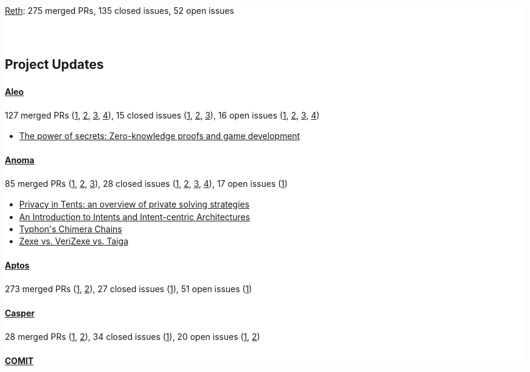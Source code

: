 [Reth](https://github.com/paradigmxyz/reth):
275 merged PRs,
135 closed issues,
52 open issues

&nbsp;

## Project Updates



#### [Aleo](https://github.com/AleoHQ)

127 merged PRs ([1][aleo-merged-prs-1], [2][aleo-merged-prs-2], [3][aleo-merged-prs-3], [4][aleo-merged-prs-4]),
15 closed issues ([1][aleo-closed_issues-1], [2][aleo-closed_issues-2], [3][aleo-closed_issues-3]),
16 open issues ([1][aleo-open_issues-1], [2][aleo-open_issues-2], [3][aleo-open_issues-3], [4][aleo-open_issues-4])

[aleo-merged-prs-1]: https://github.com/AleoHQ/leo/pulls?q=is%3Apr+is%3Aclosed+merged%3A2023-09-01..2023-09-30%20-author:app/dependabot
[aleo-merged-prs-2]: https://github.com/AleoHQ/snarkOS/pulls?q=is%3Apr+is%3Aclosed+merged%3A2023-09-01..2023-09-30%20-author:app/dependabot
[aleo-merged-prs-3]: https://github.com/AleoHQ/snarkVM/pulls?q=is%3Apr+is%3Aclosed+merged%3A2023-09-01..2023-09-30%20-author:app/dependabot
[aleo-merged-prs-4]: https://github.com/AleoHQ/sdk/pulls?q=is%3Apr+is%3Aclosed+merged%3A2023-09-01..2023-09-30%20-author:app/dependabot
[aleo-closed_issues-1]: https://github.com/AleoHQ/leo/issues?q=is%3Aissue+is%3Aclosed+closed%3A2023-09-01..2023-09-30%20-author:app/dependabot
[aleo-closed_issues-2]: https://github.com/AleoHQ/snarkOS/issues?q=is%3Aissue+is%3Aclosed+closed%3A2023-09-01..2023-09-30%20-author:app/dependabot
[aleo-closed_issues-3]: https://github.com/AleoHQ/sdk/issues?q=is%3Aissue+is%3Aclosed+closed%3A2023-09-01..2023-09-30%20-author:app/dependabot
[aleo-open_issues-1]: https://github.com/AleoHQ/leo/issues?q=is%3Aissue+is%3Aopen+created%3A2023-09-01..2023-09-30%20-author:app/dependabot
[aleo-open_issues-2]: https://github.com/AleoHQ/snarkOS/issues?q=is%3Aissue+is%3Aopen+created%3A2023-09-01..2023-09-30%20-author:app/dependabot
[aleo-open_issues-3]: https://github.com/AleoHQ/snarkVM/issues?q=is%3Aissue+is%3Aopen+created%3A2023-09-01..2023-09-30%20-author:app/dependabot
[aleo-open_issues-4]: https://github.com/AleoHQ/sdk/issues?q=is%3Aissue+is%3Aopen+created%3A2023-09-01..2023-09-30%20-author:app/dependabot

- [The power of secrets: Zero-knowledge proofs and game development](https://aleo.org/post//gaming/zkgaming-building-privacy-powered-games-using-snarks/)

#### [Anoma](https://github.com/anoma)

85 merged PRs ([1][anoma-merged-prs-1], [2][anoma-merged-prs-2], [3][anoma-merged-prs-3]),
28 closed issues ([1][anoma-closed_issues-1], [2][anoma-closed_issues-2], [3][anoma-closed_issues-3], [4][anoma-closed_issues-4]),
17 open issues ([1][anoma-open_issues-1])

[anoma-merged-prs-1]: https://github.com/anoma/namada/pulls?q=is%3Apr+is%3Aclosed+merged%3A2023-09-01..2023-09-30%20-author:app/dependabot
[anoma-merged-prs-2]: https://github.com/anoma/taiga/pulls?q=is%3Apr+is%3Aclosed+merged%3A2023-09-01..2023-09-30%20-author:app/dependabot
[anoma-merged-prs-3]: https://github.com/anoma/masp/pulls?q=is%3Apr+is%3Aclosed+merged%3A2023-09-01..2023-09-30%20-author:app/dependabot
[anoma-closed_issues-1]: https://github.com/anoma/namada/issues?q=is%3Aissue+is%3Aclosed+closed%3A2023-09-01..2023-09-30%20-author:app/dependabot
[anoma-closed_issues-2]: https://github.com/anoma/taiga/issues?q=is%3Aissue+is%3Aclosed+closed%3A2023-09-01..2023-09-30%20-author:app/dependabot
[anoma-closed_issues-3]: https://github.com/anoma/zkp-compiler-shootout/issues?q=is%3Aissue+is%3Aclosed+closed%3A2023-09-01..2023-09-30%20-author:app/dependabot
[anoma-closed_issues-4]: https://github.com/anoma/masp/issues?q=is%3Aissue+is%3Aclosed+closed%3A2023-09-01..2023-09-30%20-author:app/dependabot
[anoma-open_issues-1]: https://github.com/anoma/namada/issues?q=is%3Aissue+is%3Aopen+created%3A2023-09-01..2023-09-30%20-author:app/dependabot

- [Privacy in Tents: an overview of private solving strategies](https://anoma.net/blog/privacy-in-tents)
- [An Introduction to Intents and Intent-centric Architectures](https://anoma.net/blog/an-introduction-to-intents-and-intent-centric-architectures)
- [Typhon's Chimera Chains](https://anoma.net/blog/chimera-chains)
- [Zexe vs. VeriZexe vs. Taiga](https://anoma.net/blog/zexe-vs-verizexe-vs-taiga)

#### [Aptos](https://github.com/aptos-labs)

273 merged PRs ([1][aptos-merged-prs-1], [2][aptos-merged-prs-2]),
27 closed issues ([1][aptos-closed_issues-1]),
51 open issues ([1][aptos-open_issues-1])

[aptos-merged-prs-1]: https://github.com/aptos-labs/aptos-core/pulls?q=is%3Apr+is%3Aclosed+merged%3A2023-09-01..2023-09-30%20-author:app/dependabot
[aptos-merged-prs-2]: https://github.com/aptos-labs/aptos-indexer-processors/pulls?q=is%3Apr+is%3Aclosed+merged%3A2023-09-01..2023-09-30%20-author:app/dependabot
[aptos-closed_issues-1]: https://github.com/aptos-labs/aptos-core/issues?q=is%3Aissue+is%3Aclosed+closed%3A2023-09-01..2023-09-30%20-author:app/dependabot
[aptos-open_issues-1]: https://github.com/aptos-labs/aptos-core/issues?q=is%3Aissue+is%3Aopen+created%3A2023-09-01..2023-09-30%20-author:app/dependabot

#### [Casper](https://github.com/casper-network)

28 merged PRs ([1][casper-merged-prs-1], [2][casper-merged-prs-2]),
34 closed issues ([1][casper-closed_issues-1]),
20 open issues ([1][casper-open_issues-1], [2][casper-open_issues-2])

[casper-merged-prs-1]: https://github.com/casper-network/casper-node/pulls?q=is%3Apr+is%3Aclosed+merged%3A2023-09-01..2023-09-30%20-author:app/dependabot
[casper-merged-prs-2]: https://github.com/casper-network/casper-node-launcher/pulls?q=is%3Apr+is%3Aclosed+merged%3A2023-09-01..2023-09-30%20-author:app/dependabot
[casper-closed_issues-1]: https://github.com/casper-network/casper-node/issues?q=is%3Aissue+is%3Aclosed+closed%3A2023-09-01..2023-09-30%20-author:app/dependabot
[casper-open_issues-1]: https://github.com/casper-network/casper-node/issues?q=is%3Aissue+is%3Aopen+created%3A2023-09-01..2023-09-30%20-author:app/dependabot
[casper-open_issues-2]: https://github.com/casper-network/casper-node-launcher/issues?q=is%3Aissue+is%3Aopen+created%3A2023-09-01..2023-09-30%20-author:app/dependabot

#### [COMIT](https://github.com/comit-network)


[Farhad Shabani]: https://github.com/Farhad-Shabani
[Brian Anderson]: https://github.com/brson
[Aimee Zhu]: https://github.com/Aimeedeer
[comit-merged-prs-1]: https://github.com/comit-network/xmr-btc-swap/pulls?q=is%3Apr+is%3Aclosed+merged%3A2023-09-01..2023-09-30%20-author:app/dependabot
[comit-closed_issues-1]: https://github.com/comit-network/xmr-btc-swap/issues?q=is%3Aissue+is%3Aclosed+closed%3A2023-09-01..2023-09-30%20-author:app/dependabot
[concordium-merged-prs-1]: https://github.com/Concordium/concordium-rust-smart-contracts/pulls?q=is%3Apr+is%3Aclosed+merged%3A2023-09-01..2023-09-30%20-author:app/dependabot
[concordium-merged-prs-2]: https://github.com/Concordium/concordium-base/pulls?q=is%3Apr+is%3Aclosed+merged%3A2023-09-01..2023-09-30%20-author:app/dependabot
[concordium-merged-prs-3]: https://github.com/Concordium/concordium-misc-tools/pulls?q=is%3Apr+is%3Aclosed+merged%3A2023-09-01..2023-09-30%20-author:app/dependabot
[concordium-merged-prs-4]: https://github.com/Concordium/concordium-rust-sdk/pulls?q=is%3Apr+is%3Aclosed+merged%3A2023-09-01..2023-09-30%20-author:app/dependabot
[concordium-merged-prs-5]: https://github.com/Concordium/concordium-smart-contract-tools/pulls?q=is%3Apr+is%3Aclosed+merged%3A2023-09-01..2023-09-30%20-author:app/dependabot
[concordium-merged-prs-6]: https://github.com/Concordium/concordium-rosetta/pulls?q=is%3Apr+is%3Aclosed+merged%3A2023-09-01..2023-09-30%20-author:app/dependabot
[concordium-closed_issues-1]: https://github.com/Concordium/concordium-rust-smart-contracts/issues?q=is%3Aissue+is%3Aclosed+closed%3A2023-09-01..2023-09-30%20-author:app/dependabot
[concordium-closed_issues-2]: https://github.com/Concordium/concordium-base/issues?q=is%3Aissue+is%3Aclosed+closed%3A2023-09-01..2023-09-30%20-author:app/dependabot
[concordium-closed_issues-3]: https://github.com/Concordium/concordium-rust-sdk/issues?q=is%3Aissue+is%3Aclosed+closed%3A2023-09-01..2023-09-30%20-author:app/dependabot
[concordium-closed_issues-4]: https://github.com/Concordium/concordium-smart-contract-tools/issues?q=is%3Aissue+is%3Aclosed+closed%3A2023-09-01..2023-09-30%20-author:app/dependabot
[concordium-open_issues-1]: https://github.com/Concordium/concordium-rust-smart-contracts/issues?q=is%3Aissue+is%3Aopen+created%3A2023-09-01..2023-09-30%20-author:app/dependabot
[concordium-open_issues-2]: https://github.com/Concordium/concordium-base/issues?q=is%3Aissue+is%3Aopen+created%3A2023-09-01..2023-09-30%20-author:app/dependabot
[concordium-open_issues-3]: https://github.com/Concordium/concordium-misc-tools/issues?q=is%3Aissue+is%3Aopen+created%3A2023-09-01..2023-09-30%20-author:app/dependabot
[concordium-open_issues-4]: https://github.com/Concordium/concordium-smart-contract-tools/issues?q=is%3Aissue+is%3Aopen+created%3A2023-09-01..2023-09-30%20-author:app/dependabot
[darkfi-merged-prs-1]: https://github.com/darkrenaissance/darkfi/pulls?q=is%3Apr+is%3Aclosed+merged%3A2023-09-01..2023-09-30%20-author:app/dependabot
[darkfi-closed_issues-1]: https://github.com/darkrenaissance/darkfi/issues?q=is%3Aissue+is%3Aclosed+closed%3A2023-09-01..2023-09-30%20-author:app/dependabot
[darkfi-open_issues-1]: https://github.com/darkrenaissance/darkfi/issues?q=is%3Aissue+is%3Aopen+created%3A2023-09-01..2023-09-30%20-author:app/dependabot
[dfinity-merged-prs-1]: https://github.com/dfinity/nns-dapp/pulls?q=is%3Apr+is%3Aclosed+merged%3A2023-09-01..2023-09-30%20-author:app/dependabot
[dfinity-merged-prs-2]: https://github.com/dfinity/canister-profiling/pulls?q=is%3Apr+is%3Aclosed+merged%3A2023-09-01..2023-09-30%20-author:app/dependabot
[dfinity-merged-prs-3]: https://github.com/dfinity/sdk/pulls?q=is%3Apr+is%3Aclosed+merged%3A2023-09-01..2023-09-30%20-author:app/dependabot
[dfinity-merged-prs-4]: https://github.com/dfinity/agent-rs/pulls?q=is%3Apr+is%3Aclosed+merged%3A2023-09-01..2023-09-30%20-author:app/dependabot
[dfinity-merged-prs-5]: https://github.com/dfinity/ICRC-1/pulls?q=is%3Apr+is%3Aclosed+merged%3A2023-09-01..2023-09-30%20-author:app/dependabot
[dfinity-merged-prs-6]: https://github.com/dfinity/internet-identity/pulls?q=is%3Apr+is%3Aclosed+merged%3A2023-09-01..2023-09-30%20-author:app/dependabot
[dfinity-merged-prs-7]: https://github.com/dfinity/stable-structures/pulls?q=is%3Apr+is%3Aclosed+merged%3A2023-09-01..2023-09-30%20-author:app/dependabot
[dfinity-merged-prs-8]: https://github.com/dfinity/ic-websocket-poc/pulls?q=is%3Apr+is%3Aclosed+merged%3A2023-09-01..2023-09-30%20-author:app/dependabot
[dfinity-merged-prs-9]: https://github.com/dfinity/bitcoin-canister/pulls?q=is%3Apr+is%3Aclosed+merged%3A2023-09-01..2023-09-30%20-author:app/dependabot
[dfinity-merged-prs-10]: https://github.com/dfinity/cdk-rs/pulls?q=is%3Apr+is%3Aclosed+merged%3A2023-09-01..2023-09-30%20-author:app/dependabot
[dfinity-merged-prs-11]: https://github.com/dfinity/response-verification/pulls?q=is%3Apr+is%3Aclosed+merged%3A2023-09-01..2023-09-30%20-author:app/dependabot
[dfinity-merged-prs-12]: https://github.com/dfinity/idl2json/pulls?q=is%3Apr+is%3Aclosed+merged%3A2023-09-01..2023-09-30%20-author:app/dependabot
[dfinity-merged-prs-13]: https://github.com/dfinity/ic-repl/pulls?q=is%3Apr+is%3Aclosed+merged%3A2023-09-01..2023-09-30%20-author:app/dependabot
[dfinity-merged-prs-14]: https://github.com/dfinity/ic-wasm/pulls?q=is%3Apr+is%3Aclosed+merged%3A2023-09-01..2023-09-30%20-author:app/dependabot
[dfinity-merged-prs-15]: https://github.com/dfinity/candid/pulls?q=is%3Apr+is%3Aclosed+merged%3A2023-09-01..2023-09-30%20-author:app/dependabot
[dfinity-merged-prs-16]: https://github.com/dfinity/erc20-icp/pulls?q=is%3Apr+is%3Aclosed+merged%3A2023-09-01..2023-09-30%20-author:app/dependabot
[dfinity-merged-prs-17]: https://github.com/dfinity/cns/pulls?q=is%3Apr+is%3Aclosed+merged%3A2023-09-01..2023-09-30%20-author:app/dependabot
[dfinity-merged-prs-18]: https://github.com/dfinity/motoko.rs/pulls?q=is%3Apr+is%3Aclosed+merged%3A2023-09-01..2023-09-30%20-author:app/dependabot
[dfinity-closed_issues-1]: https://github.com/dfinity/canister-profiling/issues?q=is%3Aissue+is%3Aclosed+closed%3A2023-09-01..2023-09-30%20-author:app/dependabot
[dfinity-closed_issues-2]: https://github.com/dfinity/stable-structures/issues?q=is%3Aissue+is%3Aclosed+closed%3A2023-09-01..2023-09-30%20-author:app/dependabot
[dfinity-closed_issues-3]: https://github.com/dfinity/cdk-rs/issues?q=is%3Aissue+is%3Aclosed+closed%3A2023-09-01..2023-09-30%20-author:app/dependabot
[dfinity-closed_issues-4]: https://github.com/dfinity/ic-repl/issues?q=is%3Aissue+is%3Aclosed+closed%3A2023-09-01..2023-09-30%20-author:app/dependabot
[dfinity-closed_issues-5]: https://github.com/dfinity/candid/issues?q=is%3Aissue+is%3Aclosed+closed%3A2023-09-01..2023-09-30%20-author:app/dependabot
[dfinity-closed_issues-6]: https://github.com/dfinity/exchange-rate-canister/issues?q=is%3Aissue+is%3Aclosed+closed%3A2023-09-01..2023-09-30%20-author:app/dependabot
[dfinity-open_issues-1]: https://github.com/dfinity/sdk/issues?q=is%3Aissue+is%3Aopen+created%3A2023-09-01..2023-09-30%20-author:app/dependabot
[dfinity-open_issues-2]: https://github.com/dfinity/cdk-rs/issues?q=is%3Aissue+is%3Aopen+created%3A2023-09-01..2023-09-30%20-author:app/dependabot
[dfinity-open_issues-3]: https://github.com/dfinity/candid/issues?q=is%3Aissue+is%3Aopen+created%3A2023-09-01..2023-09-30%20-author:app/dependabot
[dusk_network-merged-prs-1]: https://github.com/dusk-network/rusk/pulls?q=is%3Apr+is%3Aclosed+merged%3A2023-09-01..2023-09-30%20-author:app/dependabot
[dusk_network-merged-prs-2]: https://github.com/dusk-network/wallet-cli/pulls?q=is%3Apr+is%3Aclosed+merged%3A2023-09-01..2023-09-30%20-author:app/dependabot
[dusk_network-merged-prs-3]: https://github.com/dusk-network/piecrust/pulls?q=is%3Apr+is%3Aclosed+merged%3A2023-09-01..2023-09-30%20-author:app/dependabot
[dusk_network-merged-prs-4]: https://github.com/dusk-network/wallet-core/pulls?q=is%3Apr+is%3Aclosed+merged%3A2023-09-01..2023-09-30%20-author:app/dependabot
[dusk_network-closed_issues-1]: https://github.com/dusk-network/rusk/issues?q=is%3Aissue+is%3Aclosed+closed%3A2023-09-01..2023-09-30%20-author:app/dependabot
[dusk_network-closed_issues-2]: https://github.com/dusk-network/wallet-cli/issues?q=is%3Aissue+is%3Aclosed+closed%3A2023-09-01..2023-09-30%20-author:app/dependabot
[dusk_network-closed_issues-3]: https://github.com/dusk-network/piecrust/issues?q=is%3Aissue+is%3Aclosed+closed%3A2023-09-01..2023-09-30%20-author:app/dependabot
[dusk_network-closed_issues-4]: https://github.com/dusk-network/wallet-core/issues?q=is%3Aissue+is%3Aclosed+closed%3A2023-09-01..2023-09-30%20-author:app/dependabot
[dusk_network-open_issues-1]: https://github.com/dusk-network/rusk/issues?q=is%3Aissue+is%3Aopen+created%3A2023-09-01..2023-09-30%20-author:app/dependabot
[dusk_network-open_issues-2]: https://github.com/dusk-network/wallet-cli/issues?q=is%3Aissue+is%3Aopen+created%3A2023-09-01..2023-09-30%20-author:app/dependabot
[dusk_network-open_issues-3]: https://github.com/dusk-network/piecrust/issues?q=is%3Aissue+is%3Aopen+created%3A2023-09-01..2023-09-30%20-author:app/dependabot
[dusk_network-open_issues-4]: https://github.com/dusk-network/kadcast/issues?q=is%3Aissue+is%3Aopen+created%3A2023-09-01..2023-09-30%20-author:app/dependabot
[dusk_network-open_issues-5]: https://github.com/dusk-network/merkle/issues?q=is%3Aissue+is%3Aopen+created%3A2023-09-01..2023-09-30%20-author:app/dependabot
[espresso_systems-merged-prs-1]: https://github.com/EspressoSystems/HotShot/pulls?q=is%3Apr+is%3Aclosed+merged%3A2023-09-01..2023-09-30%20-author:app/dependabot
[espresso_systems-merged-prs-2]: https://github.com/EspressoSystems/espresso-sequencer/pulls?q=is%3Apr+is%3Aclosed+merged%3A2023-09-01..2023-09-30%20-author:app/dependabot
[espresso_systems-merged-prs-3]: https://github.com/EspressoSystems/commit/pulls?q=is%3Apr+is%3Aclosed+merged%3A2023-09-01..2023-09-30%20-author:app/dependabot
[espresso_systems-merged-prs-4]: https://github.com/EspressoSystems/hotshot-query-service/pulls?q=is%3Apr+is%3Aclosed+merged%3A2023-09-01..2023-09-30%20-author:app/dependabot
[espresso_systems-merged-prs-5]: https://github.com/EspressoSystems/espresso-polygon-zkevm-demo/pulls?q=is%3Apr+is%3Aclosed+merged%3A2023-09-01..2023-09-30%20-author:app/dependabot
[espresso_systems-merged-prs-6]: https://github.com/EspressoSystems/discord-faucet/pulls?q=is%3Apr+is%3Aclosed+merged%3A2023-09-01..2023-09-30%20-author:app/dependabot
[espresso_systems-merged-prs-7]: https://github.com/EspressoSystems/espresso/pulls?q=is%3Apr+is%3Aclosed+merged%3A2023-09-01..2023-09-30%20-author:app/dependabot
[espresso_systems-merged-prs-8]: https://github.com/EspressoSystems/jellyfish/pulls?q=is%3Apr+is%3Aclosed+merged%3A2023-09-01..2023-09-30%20-author:app/dependabot
[espresso_systems-merged-prs-9]: https://github.com/EspressoSystems/async-compatibility-layer/pulls?q=is%3Apr+is%3Aclosed+merged%3A2023-09-01..2023-09-30%20-author:app/dependabot
[espresso_systems-merged-prs-10]: https://github.com/EspressoSystems/tide-disco/pulls?q=is%3Apr+is%3Aclosed+merged%3A2023-09-01..2023-09-30%20-author:app/dependabot
[espresso_systems-closed_issues-1]: https://github.com/EspressoSystems/HotShot/issues?q=is%3Aissue+is%3Aclosed+closed%3A2023-09-01..2023-09-30%20-author:app/dependabot
[espresso_systems-closed_issues-2]: https://github.com/EspressoSystems/espresso-sequencer/issues?q=is%3Aissue+is%3Aclosed+closed%3A2023-09-01..2023-09-30%20-author:app/dependabot
[espresso_systems-closed_issues-3]: https://github.com/EspressoSystems/commit/issues?q=is%3Aissue+is%3Aclosed+closed%3A2023-09-01..2023-09-30%20-author:app/dependabot
[espresso_systems-closed_issues-4]: https://github.com/EspressoSystems/jellyfish/issues?q=is%3Aissue+is%3Aclosed+closed%3A2023-09-01..2023-09-30%20-author:app/dependabot
[espresso_systems-open_issues-1]: https://github.com/EspressoSystems/HotShot/issues?q=is%3Aissue+is%3Aopen+created%3A2023-09-01..2023-09-30%20-author:app/dependabot
[espresso_systems-open_issues-2]: https://github.com/EspressoSystems/espresso-sequencer/issues?q=is%3Aissue+is%3Aopen+created%3A2023-09-01..2023-09-30%20-author:app/dependabot
[espresso_systems-open_issues-3]: https://github.com/EspressoSystems/hotshot-query-service/issues?q=is%3Aissue+is%3Aopen+created%3A2023-09-01..2023-09-30%20-author:app/dependabot
[espresso_systems-open_issues-4]: https://github.com/EspressoSystems/jellyfish/issues?q=is%3Aissue+is%3Aopen+created%3A2023-09-01..2023-09-30%20-author:app/dependabot
[espresso_systems-open_issues-5]: https://github.com/EspressoSystems/tide-disco/issues?q=is%3Aissue+is%3Aopen+created%3A2023-09-01..2023-09-30%20-author:app/dependabot
[espresso_systems-open_issues-6]: https://github.com/EspressoSystems/surf-disco/issues?q=is%3Aissue+is%3Aopen+created%3A2023-09-01..2023-09-30%20-author:app/dependabot
[filecoin-merged-prs-1]: https://github.com/filecoin-project/builtin-actors/pulls?q=is%3Apr+is%3Aclosed+merged%3A2023-09-01..2023-09-30%20-author:app/dependabot
[filecoin-merged-prs-2]: https://github.com/filecoin-project/ref-fvm/pulls?q=is%3Apr+is%3Aclosed+merged%3A2023-09-01..2023-09-30%20-author:app/dependabot
[filecoin-merged-prs-3]: https://github.com/filecoin-project/filecoin-ffi/pulls?q=is%3Apr+is%3Aclosed+merged%3A2023-09-01..2023-09-30%20-author:app/dependabot
[filecoin-merged-prs-4]: https://github.com/filecoin-project/rust-fil-proofs/pulls?q=is%3Apr+is%3Aclosed+merged%3A2023-09-01..2023-09-30%20-author:app/dependabot
[filecoin-merged-prs-5]: https://github.com/filecoin-project/rust-filecoin-proofs-api/pulls?q=is%3Apr+is%3Aclosed+merged%3A2023-09-01..2023-09-30%20-author:app/dependabot
[filecoin-merged-prs-6]: https://github.com/filecoin-project/bls-signatures/pulls?q=is%3Apr+is%3Aclosed+merged%3A2023-09-01..2023-09-30%20-author:app/dependabot
[filecoin-merged-prs-7]: https://github.com/ChainSafe/forest/pulls?q=is%3Apr+is%3Aclosed+merged%3A2023-09-01..2023-09-30%20-author:app/dependabot
[filecoin-closed_issues-1]: https://github.com/filecoin-project/builtin-actors/issues?q=is%3Aissue+is%3Aclosed+closed%3A2023-09-01..2023-09-30%20-author:app/dependabot
[filecoin-closed_issues-2]: https://github.com/filecoin-project/ref-fvm/issues?q=is%3Aissue+is%3Aclosed+closed%3A2023-09-01..2023-09-30%20-author:app/dependabot
[filecoin-closed_issues-3]: https://github.com/filecoin-project/rust-fil-proofs/issues?q=is%3Aissue+is%3Aclosed+closed%3A2023-09-01..2023-09-30%20-author:app/dependabot
[filecoin-closed_issues-4]: https://github.com/filecoin-project/bls-signatures/issues?q=is%3Aissue+is%3Aclosed+closed%3A2023-09-01..2023-09-30%20-author:app/dependabot
[filecoin-closed_issues-5]: https://github.com/ChainSafe/forest/issues?q=is%3Aissue+is%3Aclosed+closed%3A2023-09-01..2023-09-30%20-author:app/dependabot
[filecoin-open_issues-1]: https://github.com/filecoin-project/builtin-actors/issues?q=is%3Aissue+is%3Aopen+created%3A2023-09-01..2023-09-30%20-author:app/dependabot
[filecoin-open_issues-2]: https://github.com/filecoin-project/ref-fvm/issues?q=is%3Aissue+is%3Aopen+created%3A2023-09-01..2023-09-30%20-author:app/dependabot
[filecoin-open_issues-3]: https://github.com/filecoin-project/filecoin-ffi/issues?q=is%3Aissue+is%3Aopen+created%3A2023-09-01..2023-09-30%20-author:app/dependabot
[filecoin-open_issues-4]: https://github.com/filecoin-project/rust-fil-proofs/issues?q=is%3Aissue+is%3Aopen+created%3A2023-09-01..2023-09-30%20-author:app/dependabot
[filecoin-open_issues-5]: https://github.com/ChainSafe/forest/issues?q=is%3Aissue+is%3Aopen+created%3A2023-09-01..2023-09-30%20-author:app/dependabot
[findora-merged-prs-1]: https://github.com/FindoraNetwork/platform/pulls?q=is%3Apr+is%3Aclosed+merged%3A2023-09-01..2023-09-30%20-author:app/dependabot
[fluence-merged-prs-1]: https://github.com/fluencelabs/nox/pulls?q=is%3Apr+is%3Aclosed+merged%3A2023-09-01..2023-09-30%20-author:app/dependabot
[fluence-merged-prs-2]: https://github.com/fluencelabs/spell/pulls?q=is%3Apr+is%3Aclosed+merged%3A2023-09-01..2023-09-30%20-author:app/dependabot
[fluence-merged-prs-3]: https://github.com/fluencelabs/decider/pulls?q=is%3Apr+is%3Aclosed+merged%3A2023-09-01..2023-09-30%20-author:app/dependabot
[fluence-merged-prs-4]: https://github.com/fluencelabs/registry/pulls?q=is%3Apr+is%3Aclosed+merged%3A2023-09-01..2023-09-30%20-author:app/dependabot
[fluence-merged-prs-5]: https://github.com/fluencelabs/aquavm/pulls?q=is%3Apr+is%3Aclosed+merged%3A2023-09-01..2023-09-30%20-author:app/dependabot
[fluence-merged-prs-6]: https://github.com/fluencelabs/marine-rs-sdk/pulls?q=is%3Apr+is%3Aclosed+merged%3A2023-09-01..2023-09-30%20-author:app/dependabot
[fluence-merged-prs-7]: https://github.com/fluencelabs/examples/pulls?q=is%3Apr+is%3Aclosed+merged%3A2023-09-01..2023-09-30%20-author:app/dependabot
[fluence-merged-prs-8]: https://github.com/fluencelabs/aqua-ipfs/pulls?q=is%3Apr+is%3Aclosed+merged%3A2023-09-01..2023-09-30%20-author:app/dependabot
[fluence-merged-prs-9]: https://github.com/fluencelabs/trust-graph/pulls?q=is%3Apr+is%3Aclosed+merged%3A2023-09-01..2023-09-30%20-author:app/dependabot
[fluence-merged-prs-10]: https://github.com/fluencelabs/fRPC-Substrate/pulls?q=is%3Apr+is%3Aclosed+merged%3A2023-09-01..2023-09-30%20-author:app/dependabot
[fluence-merged-prs-11]: https://github.com/fluencelabs/marine/pulls?q=is%3Apr+is%3Aclosed+merged%3A2023-09-01..2023-09-30%20-author:app/dependabot
[fluence-open_issues-1]: https://github.com/fluencelabs/registry/issues?q=is%3Aissue+is%3Aopen+created%3A2023-09-01..2023-09-30%20-author:app/dependabot
[fuel-merged-prs-1]: https://github.com/FuelLabs/fuel-core/pulls?q=is%3Apr+is%3Aclosed+merged%3A2023-09-01..2023-09-30%20-author:app/dependabot
[fuel-merged-prs-2]: https://github.com/FuelLabs/fuel-indexer/pulls?q=is%3Apr+is%3Aclosed+merged%3A2023-09-01..2023-09-30%20-author:app/dependabot
[fuel-merged-prs-3]: https://github.com/FuelLabs/fuel-vm/pulls?q=is%3Apr+is%3Aclosed+merged%3A2023-09-01..2023-09-30%20-author:app/dependabot
[fuel-merged-prs-4]: https://github.com/FuelLabs/fuels-rs/pulls?q=is%3Apr+is%3Aclosed+merged%3A2023-09-01..2023-09-30%20-author:app/dependabot
[fuel-merged-prs-5]: https://github.com/FuelLabs/fuelup/pulls?q=is%3Apr+is%3Aclosed+merged%3A2023-09-01..2023-09-30%20-author:app/dependabot
[fuel-merged-prs-6]: https://github.com/FuelLabs/sway/pulls?q=is%3Apr+is%3Aclosed+merged%3A2023-09-01..2023-09-30%20-author:app/dependabot
[fuel-merged-prs-7]: https://github.com/FuelLabs/sway-standards/pulls?q=is%3Apr+is%3Aclosed+merged%3A2023-09-01..2023-09-30%20-author:app/dependabot
[fuel-merged-prs-8]: https://github.com/FuelLabs/sway-libs/pulls?q=is%3Apr+is%3Aclosed+merged%3A2023-09-01..2023-09-30%20-author:app/dependabot
[fuel-merged-prs-9]: https://github.com/FuelLabs/releasy/pulls?q=is%3Apr+is%3Aclosed+merged%3A2023-09-01..2023-09-30%20-author:app/dependabot
[fuel-closed_issues-1]: https://github.com/FuelLabs/fuel-core/issues?q=is%3Aissue+is%3Aclosed+closed%3A2023-09-01..2023-09-30%20-author:app/dependabot
[fuel-closed_issues-2]: https://github.com/FuelLabs/fuel-indexer/issues?q=is%3Aissue+is%3Aclosed+closed%3A2023-09-01..2023-09-30%20-author:app/dependabot
[fuel-closed_issues-3]: https://github.com/FuelLabs/fuel-vm/issues?q=is%3Aissue+is%3Aclosed+closed%3A2023-09-01..2023-09-30%20-author:app/dependabot
[fuel-closed_issues-4]: https://github.com/FuelLabs/fuels-rs/issues?q=is%3Aissue+is%3Aclosed+closed%3A2023-09-01..2023-09-30%20-author:app/dependabot
[fuel-closed_issues-5]: https://github.com/FuelLabs/sway/issues?q=is%3Aissue+is%3Aclosed+closed%3A2023-09-01..2023-09-30%20-author:app/dependabot
[fuel-closed_issues-6]: https://github.com/FuelLabs/sway-libs/issues?q=is%3Aissue+is%3Aclosed+closed%3A2023-09-01..2023-09-30%20-author:app/dependabot
[fuel-open_issues-1]: https://github.com/FuelLabs/forc-wallet/issues?q=is%3Aissue+is%3Aopen+created%3A2023-09-01..2023-09-30%20-author:app/dependabot
[fuel-open_issues-2]: https://github.com/FuelLabs/fuel-core/issues?q=is%3Aissue+is%3Aopen+created%3A2023-09-01..2023-09-30%20-author:app/dependabot
[fuel-open_issues-3]: https://github.com/FuelLabs/fuel-indexer/issues?q=is%3Aissue+is%3Aopen+created%3A2023-09-01..2023-09-30%20-author:app/dependabot
[fuel-open_issues-4]: https://github.com/FuelLabs/fuel-vm/issues?q=is%3Aissue+is%3Aopen+created%3A2023-09-01..2023-09-30%20-author:app/dependabot
[fuel-open_issues-5]: https://github.com/FuelLabs/fuels-rs/issues?q=is%3Aissue+is%3Aopen+created%3A2023-09-01..2023-09-30%20-author:app/dependabot
[fuel-open_issues-6]: https://github.com/FuelLabs/fuelup/issues?q=is%3Aissue+is%3Aopen+created%3A2023-09-01..2023-09-30%20-author:app/dependabot
[fuel-open_issues-7]: https://github.com/FuelLabs/sway/issues?q=is%3Aissue+is%3Aopen+created%3A2023-09-01..2023-09-30%20-author:app/dependabot
[fuel-open_issues-8]: https://github.com/FuelLabs/sway-standards/issues?q=is%3Aissue+is%3Aopen+created%3A2023-09-01..2023-09-30%20-author:app/dependabot
[fuel-open_issues-9]: https://github.com/FuelLabs/releasy/issues?q=is%3Aissue+is%3Aopen+created%3A2023-09-01..2023-09-30%20-author:app/dependabot
[golem-merged-prs-1]: https://github.com/golemfactory/yagna/pulls?q=is%3Apr+is%3Aclosed+merged%3A2023-09-01..2023-09-30%20-author:app/dependabot
[golem-merged-prs-2]: https://github.com/golemfactory/ya-client/pulls?q=is%3Apr+is%3Aclosed+merged%3A2023-09-01..2023-09-30%20-author:app/dependabot
[golem-merged-prs-3]: https://github.com/golemfactory/ya-relay/pulls?q=is%3Apr+is%3Aclosed+merged%3A2023-09-01..2023-09-30%20-author:app/dependabot
[golem-merged-prs-4]: https://github.com/golemfactory/ya-runtime-vm/pulls?q=is%3Apr+is%3Aclosed+merged%3A2023-09-01..2023-09-30%20-author:app/dependabot
[golem-merged-prs-5]: https://github.com/golemfactory/erc20_payment_lib/pulls?q=is%3Apr+is%3Aclosed+merged%3A2023-09-01..2023-09-30%20-author:app/dependabot
[golem-merged-prs-6]: https://github.com/golemfactory/ya-runtime-wasi/pulls?q=is%3Apr+is%3Aclosed+merged%3A2023-09-01..2023-09-30%20-author:app/dependabot
[golem-closed_issues-1]: https://github.com/golemfactory/yagna/issues?q=is%3Aissue+is%3Aclosed+closed%3A2023-09-01..2023-09-30%20-author:app/dependabot
[golem-closed_issues-2]: https://github.com/golemfactory/ya-relay/issues?q=is%3Aissue+is%3Aclosed+closed%3A2023-09-01..2023-09-30%20-author:app/dependabot
[golem-closed_issues-3]: https://github.com/golemfactory/erc20_payment_lib/issues?q=is%3Aissue+is%3Aclosed+closed%3A2023-09-01..2023-09-30%20-author:app/dependabot
[golem-open_issues-1]: https://github.com/golemfactory/yagna/issues?q=is%3Aissue+is%3Aopen+created%3A2023-09-01..2023-09-30%20-author:app/dependabot
[golem-open_issues-2]: https://github.com/golemfactory/ya-relay/issues?q=is%3Aissue+is%3Aopen+created%3A2023-09-01..2023-09-30%20-author:app/dependabot
[golem-open_issues-3]: https://github.com/golemfactory/ya-runtime-vm/issues?q=is%3Aissue+is%3Aopen+created%3A2023-09-01..2023-09-30%20-author:app/dependabot
[golem-open_issues-4]: https://github.com/golemfactory/erc20_payment_lib/issues?q=is%3Aissue+is%3Aopen+created%3A2023-09-01..2023-09-30%20-author:app/dependabot
[grin-merged-prs-1]: https://github.com/mimblewimble/grin/pulls?q=is%3Apr+is%3Aclosed+merged%3A2023-09-01..2023-09-30%20-author:app/dependabot
[grin-merged-prs-2]: https://github.com/mimblewimble/mwixnet/pulls?q=is%3Apr+is%3Aclosed+merged%3A2023-09-01..2023-09-30%20-author:app/dependabot
[grin-merged-prs-3]: https://github.com/mimblewimble/grin-gui/pulls?q=is%3Apr+is%3Aclosed+merged%3A2023-09-01..2023-09-30%20-author:app/dependabot
[grin-closed_issues-1]: https://github.com/mimblewimble/mwixnet/issues?q=is%3Aissue+is%3Aclosed+closed%3A2023-09-01..2023-09-30%20-author:app/dependabot
[helium-merged-prs-1]: https://github.com/helium/oracles/pulls?q=is%3Apr+is%3Aclosed+merged%3A2023-09-01..2023-09-30%20-author:app/dependabot
[helium-merged-prs-2]: https://github.com/helium/xorf-generator/pulls?q=is%3Apr+is%3Aclosed+merged%3A2023-09-01..2023-09-30%20-author:app/dependabot
[helium-merged-prs-3]: https://github.com/helium/gateway-rs/pulls?q=is%3Apr+is%3Aclosed+merged%3A2023-09-01..2023-09-30%20-author:app/dependabot
[helium-merged-prs-4]: https://github.com/helium/helium-crypto-rs/pulls?q=is%3Apr+is%3Aclosed+merged%3A2023-09-01..2023-09-30%20-author:app/dependabot
[helium-merged-prs-5]: https://github.com/helium/helium-wallet-rs/pulls?q=is%3Apr+is%3Aclosed+merged%3A2023-09-01..2023-09-30%20-author:app/dependabot
[helium-merged-prs-6]: https://github.com/helium/helium-data/pulls?q=is%3Apr+is%3Aclosed+merged%3A2023-09-01..2023-09-30%20-author:app/dependabot
[helium-merged-prs-7]: https://github.com/helium/ecc608-linux-rs/pulls?q=is%3Apr+is%3Aclosed+merged%3A2023-09-01..2023-09-30%20-author:app/dependabot
[helium-merged-prs-8]: https://github.com/helium/helium-config-service-cli/pulls?q=is%3Apr+is%3Aclosed+merged%3A2023-09-01..2023-09-30%20-author:app/dependabot
[helium-merged-prs-9]: https://github.com/helium/virtual-lorawan-device/pulls?q=is%3Apr+is%3Aclosed+merged%3A2023-09-01..2023-09-30%20-author:app/dependabot
[helium-closed_issues-1]: https://github.com/helium/xorf-generator/issues?q=is%3Aissue+is%3Aclosed+closed%3A2023-09-01..2023-09-30%20-author:app/dependabot
[helium-closed_issues-2]: https://github.com/helium/helium-wallet-rs/issues?q=is%3Aissue+is%3Aclosed+closed%3A2023-09-01..2023-09-30%20-author:app/dependabot
[helium-closed_issues-3]: https://github.com/helium/helium-data/issues?q=is%3Aissue+is%3Aclosed+closed%3A2023-09-01..2023-09-30%20-author:app/dependabot
[helium-open_issues-1]: https://github.com/helium/gateway-rs/issues?q=is%3Aissue+is%3Aopen+created%3A2023-09-01..2023-09-30%20-author:app/dependabot
[helium-open_issues-2]: https://github.com/helium/helium-wallet-rs/issues?q=is%3Aissue+is%3Aopen+created%3A2023-09-01..2023-09-30%20-author:app/dependabot
[holochain-merged-prs-1]: https://github.com/holochain/holochain/pulls?q=is%3Apr+is%3Aclosed+merged%3A2023-09-01..2023-09-30%20-author:app/dependabot
[holochain-merged-prs-2]: https://github.com/holochain/holochain-client-rust/pulls?q=is%3Apr+is%3Aclosed+merged%3A2023-09-01..2023-09-30%20-author:app/dependabot
[holochain-merged-prs-3]: https://github.com/holochain/holochain-wasmer/pulls?q=is%3Apr+is%3Aclosed+merged%3A2023-09-01..2023-09-30%20-author:app/dependabot
[holochain-merged-prs-4]: https://github.com/holochain/scaffolding/pulls?q=is%3Apr+is%3Aclosed+merged%3A2023-09-01..2023-09-30%20-author:app/dependabot
[holochain-merged-prs-5]: https://github.com/holochain/app-store-dnas/pulls?q=is%3Apr+is%3Aclosed+merged%3A2023-09-01..2023-09-30%20-author:app/dependabot
[holochain-merged-prs-6]: https://github.com/holochain/tx5/pulls?q=is%3Apr+is%3Aclosed+merged%3A2023-09-01..2023-09-30%20-author:app/dependabot
[holochain-merged-prs-7]: https://github.com/holochain/hc-zome-lib/pulls?q=is%3Apr+is%3Aclosed+merged%3A2023-09-01..2023-09-30%20-author:app/dependabot
[holochain-merged-prs-8]: https://github.com/holochain/lair/pulls?q=is%3Apr+is%3Aclosed+merged%3A2023-09-01..2023-09-30%20-author:app/dependabot
[holochain-merged-prs-9]: https://github.com/holochain/launcher/pulls?q=is%3Apr+is%3Aclosed+merged%3A2023-09-01..2023-09-30%20-author:app/dependabot
[holochain-closed_issues-1]: https://github.com/holochain/holochain/issues?q=is%3Aissue+is%3Aclosed+closed%3A2023-09-01..2023-09-30%20-author:app/dependabot
[holochain-closed_issues-2]: https://github.com/holochain/tx5/issues?q=is%3Aissue+is%3Aclosed+closed%3A2023-09-01..2023-09-30%20-author:app/dependabot
[holochain-closed_issues-3]: https://github.com/holochain/launcher/issues?q=is%3Aissue+is%3Aclosed+closed%3A2023-09-01..2023-09-30%20-author:app/dependabot
[holochain-open_issues-1]: https://github.com/holochain/holochain/issues?q=is%3Aissue+is%3Aopen+created%3A2023-09-01..2023-09-30%20-author:app/dependabot
[holochain-open_issues-2]: https://github.com/holochain/scaffolding/issues?q=is%3Aissue+is%3Aopen+created%3A2023-09-01..2023-09-30%20-author:app/dependabot
[holochain-open_issues-3]: https://github.com/holochain/launcher/issues?q=is%3Aissue+is%3Aopen+created%3A2023-09-01..2023-09-30%20-author:app/dependabot
[iota-merged-prs-1]: https://github.com/iotaledger/iota-sdk/pulls?q=is%3Apr+is%3Aclosed+merged%3A2023-09-01..2023-09-30%20-author:app/dependabot
[iota-merged-prs-2]: https://github.com/iotaledger/inx-chronicle/pulls?q=is%3Apr+is%3Aclosed+merged%3A2023-09-01..2023-09-30%20-author:app/dependabot
[iota-merged-prs-3]: https://github.com/iotaledger/identity.rs/pulls?q=is%3Apr+is%3Aclosed+merged%3A2023-09-01..2023-09-30%20-author:app/dependabot
[iota-merged-prs-4]: https://github.com/iotaledger/common-rs/pulls?q=is%3Apr+is%3Aclosed+merged%3A2023-09-01..2023-09-30%20-author:app/dependabot
[iota-merged-prs-5]: https://github.com/iotaledger/ledger.rs/pulls?q=is%3Apr+is%3Aclosed+merged%3A2023-09-01..2023-09-30%20-author:app/dependabot
[iota-closed_issues-1]: https://github.com/iotaledger/iota-sdk/issues?q=is%3Aissue+is%3Aclosed+closed%3A2023-09-01..2023-09-30%20-author:app/dependabot
[iota-closed_issues-2]: https://github.com/iotaledger/inx-chronicle/issues?q=is%3Aissue+is%3Aclosed+closed%3A2023-09-01..2023-09-30%20-author:app/dependabot
[iota-closed_issues-3]: https://github.com/iotaledger/bee/issues?q=is%3Aissue+is%3Aclosed+closed%3A2023-09-01..2023-09-30%20-author:app/dependabot
[iota-open_issues-1]: https://github.com/iotaledger/iota-sdk/issues?q=is%3Aissue+is%3Aopen+created%3A2023-09-01..2023-09-30%20-author:app/dependabot
[iota-open_issues-2]: https://github.com/iotaledger/chronicle.rs/issues?q=is%3Aissue+is%3Aopen+created%3A2023-09-01..2023-09-30%20-author:app/dependabot
[maidsafe-merged-prs-1]: https://github.com/maidsafe/safe_network/pulls?q=is%3Apr+is%3Aclosed+merged%3A2023-09-01..2023-09-30%20-author:app/dependabot
[maidsafe-merged-prs-2]: https://github.com/maidsafe/sn-testnet-deploy/pulls?q=is%3Apr+is%3Aclosed+merged%3A2023-09-01..2023-09-30%20-author:app/dependabot
[maidsafe-merged-prs-3]: https://github.com/maidsafe/sn_dbc/pulls?q=is%3Apr+is%3Aclosed+merged%3A2023-09-01..2023-09-30%20-author:app/dependabot
[maidsafe-merged-prs-4]: https://github.com/maidsafe/self_encryption/pulls?q=is%3Apr+is%3Aclosed+merged%3A2023-09-01..2023-09-30%20-author:app/dependabot
[maidsafe-closed_issues-1]: https://github.com/maidsafe/safe_network/issues?q=is%3Aissue+is%3Aclosed+closed%3A2023-09-01..2023-09-30%20-author:app/dependabot
[maidsafe-open_issues-1]: https://github.com/maidsafe/safe_network/issues?q=is%3Aissue+is%3Aopen+created%3A2023-09-01..2023-09-30%20-author:app/dependabot
[mina-merged-prs-1]: https://github.com/openmina/openmina/pulls?q=is%3Apr+is%3Aclosed+merged%3A2023-09-01..2023-09-30%20-author:app/dependabot
[mina-closed_issues-1]: https://github.com/openmina/openmina/issues?q=is%3Aissue+is%3Aclosed+closed%3A2023-09-01..2023-09-30%20-author:app/dependabot
[mina-open_issues-1]: https://github.com/openmina/openmina/issues?q=is%3Aissue+is%3Aopen+created%3A2023-09-01..2023-09-30%20-author:app/dependabot
[mobilecoin-merged-prs-1]: https://github.com/mobilecoinfoundation/mobilecoin/pulls?q=is%3Apr+is%3Aclosed+merged%3A2023-09-01..2023-09-30%20-author:app/dependabot
[mobilecoin-merged-prs-2]: https://github.com/mobilecoinfoundation/sgx/pulls?q=is%3Apr+is%3Aclosed+merged%3A2023-09-01..2023-09-30%20-author:app/dependabot
[mobilecoin-merged-prs-3]: https://github.com/mobilecoinfoundation/rust-mbedtls/pulls?q=is%3Apr+is%3Aclosed+merged%3A2023-09-01..2023-09-30%20-author:app/dependabot
[mobilecoin-merged-prs-4]: https://github.com/mobilecoinfoundation/attestation/pulls?q=is%3Apr+is%3Aclosed+merged%3A2023-09-01..2023-09-30%20-author:app/dependabot
[mobilecoin-closed_issues-1]: https://github.com/mobilecoinfoundation/mobilecoin/issues?q=is%3Aissue+is%3Aclosed+closed%3A2023-09-01..2023-09-30%20-author:app/dependabot
[multiversx-merged-prs-1]: https://github.com/multiversx/mx-subscription-fee-rs/pulls?q=is%3Apr+is%3Aclosed+merged%3A2023-09-01..2023-09-30%20-author:app/dependabot
[multiversx-merged-prs-2]: https://github.com/multiversx/mx-exchange-tools-sc/pulls?q=is%3Apr+is%3Aclosed+merged%3A2023-09-01..2023-09-30%20-author:app/dependabot
[multiversx-merged-prs-3]: https://github.com/multiversx/mx-contracts-rs/pulls?q=is%3Apr+is%3Aclosed+merged%3A2023-09-01..2023-09-30%20-author:app/dependabot
[multiversx-merged-prs-4]: https://github.com/multiversx/mx-exchange-sc/pulls?q=is%3Apr+is%3Aclosed+merged%3A2023-09-01..2023-09-30%20-author:app/dependabot
[multiversx-merged-prs-5]: https://github.com/multiversx/mx-sdk-rs/pulls?q=is%3Apr+is%3Aclosed+merged%3A2023-09-01..2023-09-30%20-author:app/dependabot
[multiversx-merged-prs-6]: https://github.com/multiversx/mx-nft-collection-minter-sc/pulls?q=is%3Apr+is%3Aclosed+merged%3A2023-09-01..2023-09-30%20-author:app/dependabot
[multiversx-merged-prs-7]: https://github.com/multiversx/mx-reproducible-contract-build-example-sc/pulls?q=is%3Apr+is%3Aclosed+merged%3A2023-09-01..2023-09-30%20-author:app/dependabot
[multiversx-closed_issues-1]: https://github.com/multiversx/mx-sdk-rs/issues?q=is%3Aissue+is%3Aclosed+closed%3A2023-09-01..2023-09-30%20-author:app/dependabot
[multiversx-open_issues-1]: https://github.com/multiversx/mx-sdk-rs/issues?q=is%3Aissue+is%3Aopen+created%3A2023-09-01..2023-09-30%20-author:app/dependabot
[near-merged-prs-1]: https://github.com/near/near-workspaces-rs/pulls?q=is%3Apr+is%3Aclosed+merged%3A2023-09-01..2023-09-30%20-author:app/dependabot
[near-merged-prs-2]: https://github.com/near/nearcore/pulls?q=is%3Apr+is%3Aclosed+merged%3A2023-09-01..2023-09-30%20-author:app/dependabot
[near-merged-prs-3]: https://github.com/near/near-cli-rs/pulls?q=is%3Apr+is%3Aclosed+merged%3A2023-09-01..2023-09-30%20-author:app/dependabot
[near-merged-prs-4]: https://github.com/near/borsh-rs/pulls?q=is%3Apr+is%3Aclosed+merged%3A2023-09-01..2023-09-30%20-author:app/dependabot
[near-merged-prs-5]: https://github.com/near/near-sdk-rs/pulls?q=is%3Apr+is%3Aclosed+merged%3A2023-09-01..2023-09-30%20-author:app/dependabot
[near-merged-prs-6]: https://github.com/near/read-rpc/pulls?q=is%3Apr+is%3Aclosed+merged%3A2023-09-01..2023-09-30%20-author:app/dependabot
[near-merged-prs-7]: https://github.com/near/neardevhub-contract/pulls?q=is%3Apr+is%3Aclosed+merged%3A2023-09-01..2023-09-30%20-author:app/dependabot
[near-merged-prs-8]: https://github.com/near/pagoda-relayer-rs/pulls?q=is%3Apr+is%3Aclosed+merged%3A2023-09-01..2023-09-30%20-author:app/dependabot
[near-merged-prs-9]: https://github.com/near/near-indexer-for-explorer/pulls?q=is%3Apr+is%3Aclosed+merged%3A2023-09-01..2023-09-30%20-author:app/dependabot
[near-merged-prs-10]: https://github.com/near/near-lake-indexer/pulls?q=is%3Apr+is%3Aclosed+merged%3A2023-09-01..2023-09-30%20-author:app/dependabot
[near-merged-prs-11]: https://github.com/near/near-lake-framework-rs/pulls?q=is%3Apr+is%3Aclosed+merged%3A2023-09-01..2023-09-30%20-author:app/dependabot
[near-closed_issues-1]: https://github.com/near/near-workspaces-rs/issues?q=is%3Aissue+is%3Aclosed+closed%3A2023-09-01..2023-09-30%20-author:app/dependabot
[near-closed_issues-2]: https://github.com/near/nearcore/issues?q=is%3Aissue+is%3Aclosed+closed%3A2023-09-01..2023-09-30%20-author:app/dependabot
[near-closed_issues-3]: https://github.com/near/near-cli-rs/issues?q=is%3Aissue+is%3Aclosed+closed%3A2023-09-01..2023-09-30%20-author:app/dependabot
[near-closed_issues-4]: https://github.com/near/borsh-rs/issues?q=is%3Aissue+is%3Aclosed+closed%3A2023-09-01..2023-09-30%20-author:app/dependabot
[near-closed_issues-5]: https://github.com/near/near-sdk-rs/issues?q=is%3Aissue+is%3Aclosed+closed%3A2023-09-01..2023-09-30%20-author:app/dependabot
[near-closed_issues-6]: https://github.com/near/read-rpc/issues?q=is%3Aissue+is%3Aclosed+closed%3A2023-09-01..2023-09-30%20-author:app/dependabot
[near-closed_issues-7]: https://github.com/near/neardevhub-contract/issues?q=is%3Aissue+is%3Aclosed+closed%3A2023-09-01..2023-09-30%20-author:app/dependabot
[near-closed_issues-8]: https://github.com/near/pagoda-relayer-rs/issues?q=is%3Aissue+is%3Aclosed+closed%3A2023-09-01..2023-09-30%20-author:app/dependabot
[near-closed_issues-9]: https://github.com/near/near-indexer-for-explorer/issues?q=is%3Aissue+is%3Aclosed+closed%3A2023-09-01..2023-09-30%20-author:app/dependabot
[near-open_issues-1]: https://github.com/near/near-workspaces-rs/issues?q=is%3Aissue+is%3Aopen+created%3A2023-09-01..2023-09-30%20-author:app/dependabot
[near-open_issues-2]: https://github.com/near/nearcore/issues?q=is%3Aissue+is%3Aopen+created%3A2023-09-01..2023-09-30%20-author:app/dependabot
[near-open_issues-3]: https://github.com/near/near-cli-rs/issues?q=is%3Aissue+is%3Aopen+created%3A2023-09-01..2023-09-30%20-author:app/dependabot
[near-open_issues-4]: https://github.com/near/near-sdk-rs/issues?q=is%3Aissue+is%3Aopen+created%3A2023-09-01..2023-09-30%20-author:app/dependabot
[near-open_issues-5]: https://github.com/near/read-rpc/issues?q=is%3Aissue+is%3Aopen+created%3A2023-09-01..2023-09-30%20-author:app/dependabot
[near-open_issues-6]: https://github.com/near/near-microindexers/issues?q=is%3Aissue+is%3Aopen+created%3A2023-09-01..2023-09-30%20-author:app/dependabot
[near-open_issues-7]: https://github.com/near/pagoda-relayer-rs/issues?q=is%3Aissue+is%3Aopen+created%3A2023-09-01..2023-09-30%20-author:app/dependabot
[near-open_issues-8]: https://github.com/near/near-indexer-for-explorer/issues?q=is%3Aissue+is%3Aopen+created%3A2023-09-01..2023-09-30%20-author:app/dependabot
[near-open_issues-9]: https://github.com/near/near-lake-indexer/issues?q=is%3Aissue+is%3Aopen+created%3A2023-09-01..2023-09-30%20-author:app/dependabot
[near-open_issues-10]: https://github.com/near/bos-loader/issues?q=is%3Aissue+is%3Aopen+created%3A2023-09-01..2023-09-30%20-author:app/dependabot
[nervos-merged-prs-1]: https://github.com/nervosnetwork/ckb/pulls?q=is%3Apr+is%3Aclosed+merged%3A2023-09-01..2023-09-30%20-author:app/dependabot
[nervos-merged-prs-2]: https://github.com/nervosnetwork/ckb-light-client/pulls?q=is%3Apr+is%3Aclosed+merged%3A2023-09-01..2023-09-30%20-author:app/dependabot
[nervos-merged-prs-3]: https://github.com/nervosnetwork/ckb-vm/pulls?q=is%3Apr+is%3Aclosed+merged%3A2023-09-01..2023-09-30%20-author:app/dependabot
[nervos-merged-prs-4]: https://github.com/nervosnetwork/ckb-standalone-debugger/pulls?q=is%3Apr+is%3Aclosed+merged%3A2023-09-01..2023-09-30%20-author:app/dependabot
[nervos-merged-prs-5]: https://github.com/nervosnetwork/ckb-sdk-rust/pulls?q=is%3Apr+is%3Aclosed+merged%3A2023-09-01..2023-09-30%20-author:app/dependabot
[nervos-merged-prs-6]: https://github.com/nervosnetwork/ckb-cli/pulls?q=is%3Apr+is%3Aclosed+merged%3A2023-09-01..2023-09-30%20-author:app/dependabot
[nervos-merged-prs-7]: https://github.com/nervosnetwork/ckb-std/pulls?q=is%3Apr+is%3Aclosed+merged%3A2023-09-01..2023-09-30%20-author:app/dependabot
[nervos-merged-prs-8]: https://github.com/nervosnetwork/faster-hex/pulls?q=is%3Apr+is%3Aclosed+merged%3A2023-09-01..2023-09-30%20-author:app/dependabot
[nervos-closed_issues-1]: https://github.com/nervosnetwork/ckb/issues?q=is%3Aissue+is%3Aclosed+closed%3A2023-09-01..2023-09-30%20-author:app/dependabot
[nervos-closed_issues-2]: https://github.com/nervosnetwork/ckb-cli/issues?q=is%3Aissue+is%3Aclosed+closed%3A2023-09-01..2023-09-30%20-author:app/dependabot
[nervos-closed_issues-3]: https://github.com/nervosnetwork/faster-hex/issues?q=is%3Aissue+is%3Aclosed+closed%3A2023-09-01..2023-09-30%20-author:app/dependabot
[nervos-open_issues-1]: https://github.com/nervosnetwork/ckb/issues?q=is%3Aissue+is%3Aopen+created%3A2023-09-01..2023-09-30%20-author:app/dependabot
[nervos-open_issues-2]: https://github.com/nervosnetwork/ckb-integration-test/issues?q=is%3Aissue+is%3Aopen+created%3A2023-09-01..2023-09-30%20-author:app/dependabot
[nervos-open_issues-3]: https://github.com/nervosnetwork/ckb-cli/issues?q=is%3Aissue+is%3Aopen+created%3A2023-09-01..2023-09-30%20-author:app/dependabot
[nervos-open_issues-4]: https://github.com/nervosnetwork/capsule/issues?q=is%3Aissue+is%3Aopen+created%3A2023-09-01..2023-09-30%20-author:app/dependabot
[oasis-merged-prs-1]: https://github.com/oasisprotocol/oasis-sdk/pulls?q=is%3Apr+is%3Aclosed+merged%3A2023-09-01..2023-09-30%20-author:app/dependabot
[oasis-closed_issues-1]: https://github.com/oasisprotocol/oasis-sdk/issues?q=is%3Aissue+is%3Aclosed+closed%3A2023-09-01..2023-09-30%20-author:app/dependabot
[oasis-open_issues-1]: https://github.com/oasisprotocol/oasis-sdk/issues?q=is%3Aissue+is%3Aopen+created%3A2023-09-01..2023-09-30%20-author:app/dependabot
[parity-merged-prs-1]: https://github.com/paritytech/polkadot-sdk/pulls?q=is%3Apr+is%3Aclosed+merged%3A2023-09-01..2023-09-30%20-author:app/dependabot
[parity-merged-prs-2]: https://github.com/paritytech/zombienet-sdk/pulls?q=is%3Apr+is%3Aclosed+merged%3A2023-09-01..2023-09-30%20-author:app/dependabot
[parity-merged-prs-3]: https://github.com/paritytech/ink/pulls?q=is%3Apr+is%3Aclosed+merged%3A2023-09-01..2023-09-30%20-author:app/dependabot
[parity-merged-prs-4]: https://github.com/paritytech/cargo-contract/pulls?q=is%3Apr+is%3Aclosed+merged%3A2023-09-01..2023-09-30%20-author:app/dependabot
[parity-merged-prs-5]: https://github.com/paritytech/xcm/pulls?q=is%3Apr+is%3Aclosed+merged%3A2023-09-01..2023-09-30%20-author:app/dependabot
[parity-merged-prs-6]: https://github.com/paritytech/trappist/pulls?q=is%3Apr+is%3Aclosed+merged%3A2023-09-01..2023-09-30%20-author:app/dependabot
[parity-merged-prs-7]: https://github.com/paritytech/parity-signer/pulls?q=is%3Apr+is%3Aclosed+merged%3A2023-09-01..2023-09-30%20-author:app/dependabot
[parity-merged-prs-8]: https://github.com/paritytech/parity-scale-codec/pulls?q=is%3Apr+is%3Aclosed+merged%3A2023-09-01..2023-09-30%20-author:app/dependabot
[parity-merged-prs-9]: https://github.com/paritytech/substrate-dex/pulls?q=is%3Apr+is%3Aclosed+merged%3A2023-09-01..2023-09-30%20-author:app/dependabot
[parity-merged-prs-10]: https://github.com/paritytech/jsonrpsee/pulls?q=is%3Apr+is%3Aclosed+merged%3A2023-09-01..2023-09-30%20-author:app/dependabot
[parity-merged-prs-11]: https://github.com/paritytech/parity-bridges-common/pulls?q=is%3Apr+is%3Aclosed+merged%3A2023-09-01..2023-09-30%20-author:app/dependabot
[parity-merged-prs-12]: https://github.com/paritytech/staking-miner-v2/pulls?q=is%3Apr+is%3Aclosed+merged%3A2023-09-01..2023-09-30%20-author:app/dependabot
[parity-merged-prs-13]: https://github.com/paritytech/polkadot-introspector/pulls?q=is%3Apr+is%3Aclosed+merged%3A2023-09-01..2023-09-30%20-author:app/dependabot
[parity-merged-prs-14]: https://github.com/paritytech/subxt/pulls?q=is%3Apr+is%3Aclosed+merged%3A2023-09-01..2023-09-30%20-author:app/dependabot
[parity-merged-prs-15]: https://github.com/paritytech/subport/pulls?q=is%3Apr+is%3Aclosed+merged%3A2023-09-01..2023-09-30%20-author:app/dependabot
[parity-merged-prs-16]: https://github.com/paritytech/frontier/pulls?q=is%3Apr+is%3Aclosed+merged%3A2023-09-01..2023-09-30%20-author:app/dependabot
[parity-merged-prs-17]: https://github.com/paritytech/extended-parachain-template/pulls?q=is%3Apr+is%3Aclosed+merged%3A2023-09-01..2023-09-30%20-author:app/dependabot
[parity-merged-prs-18]: https://github.com/paritytech/trie/pulls?q=is%3Apr+is%3Aclosed+merged%3A2023-09-01..2023-09-30%20-author:app/dependabot
[parity-merged-prs-19]: https://github.com/paritytech/reed-solomon-novelpoly/pulls?q=is%3Apr+is%3Aclosed+merged%3A2023-09-01..2023-09-30%20-author:app/dependabot
[parity-merged-prs-20]: https://github.com/paritytech/substrate-curves/pulls?q=is%3Apr+is%3Aclosed+merged%3A2023-09-01..2023-09-30%20-author:app/dependabot
[parity-merged-prs-21]: https://github.com/paritytech/ark-substrate/pulls?q=is%3Apr+is%3Aclosed+merged%3A2023-09-01..2023-09-30%20-author:app/dependabot
[parity-merged-prs-22]: https://github.com/paritytech/try-runtime-cli/pulls?q=is%3Apr+is%3Aclosed+merged%3A2023-09-01..2023-09-30%20-author:app/dependabot
[parity-merged-prs-23]: https://github.com/paritytech/wasmi/pulls?q=is%3Apr+is%3Aclosed+merged%3A2023-09-01..2023-09-30%20-author:app/dependabot
[parity-merged-prs-24]: https://github.com/paritytech/substrate-contracts-node/pulls?q=is%3Apr+is%3Aclosed+merged%3A2023-09-01..2023-09-30%20-author:app/dependabot
[parity-merged-prs-25]: https://github.com/paritytech/parachain-utils/pulls?q=is%3Apr+is%3Aclosed+merged%3A2023-09-01..2023-09-30%20-author:app/dependabot
[parity-merged-prs-26]: https://github.com/paritytech/parity-common/pulls?q=is%3Apr+is%3Aclosed+merged%3A2023-09-01..2023-09-30%20-author:app/dependabot
[parity-merged-prs-27]: https://github.com/paritytech/orchestra/pulls?q=is%3Apr+is%3Aclosed+merged%3A2023-09-01..2023-09-30%20-author:app/dependabot
[parity-merged-prs-28]: https://github.com/paritytech/ink-examples/pulls?q=is%3Apr+is%3Aclosed+merged%3A2023-09-01..2023-09-30%20-author:app/dependabot
[parity-merged-prs-29]: https://github.com/paritytech/frontier-parachain-template/pulls?q=is%3Apr+is%3Aclosed+merged%3A2023-09-01..2023-09-30%20-author:app/dependabot
[parity-merged-prs-30]: https://github.com/paritytech/parity-db/pulls?q=is%3Apr+is%3Aclosed+merged%3A2023-09-01..2023-09-30%20-author:app/dependabot
[parity-merged-prs-31]: https://github.com/paritytech/prdoc/pulls?q=is%3Apr+is%3Aclosed+merged%3A2023-09-01..2023-09-30%20-author:app/dependabot
[parity-merged-prs-32]: https://github.com/paritytech/unsigned-varint/pulls?q=is%3Apr+is%3Aclosed+merged%3A2023-09-01..2023-09-30%20-author:app/dependabot
[parity-merged-prs-33]: https://github.com/paritytech/polkapobal/pulls?q=is%3Apr+is%3Aclosed+merged%3A2023-09-01..2023-09-30%20-author:app/dependabot
[parity-closed_issues-1]: https://github.com/paritytech/polkadot-sdk/issues?q=is%3Aissue+is%3Aclosed+closed%3A2023-09-01..2023-09-30%20-author:app/dependabot
[parity-closed_issues-2]: https://github.com/paritytech/zombienet-sdk/issues?q=is%3Aissue+is%3Aclosed+closed%3A2023-09-01..2023-09-30%20-author:app/dependabot
[parity-closed_issues-3]: https://github.com/paritytech/ink/issues?q=is%3Aissue+is%3Aclosed+closed%3A2023-09-01..2023-09-30%20-author:app/dependabot
[parity-closed_issues-4]: https://github.com/paritytech/cargo-contract/issues?q=is%3Aissue+is%3Aclosed+closed%3A2023-09-01..2023-09-30%20-author:app/dependabot
[parity-closed_issues-5]: https://github.com/paritytech/trappist/issues?q=is%3Aissue+is%3Aclosed+closed%3A2023-09-01..2023-09-30%20-author:app/dependabot
[parity-closed_issues-6]: https://github.com/paritytech/parity-signer/issues?q=is%3Aissue+is%3Aclosed+closed%3A2023-09-01..2023-09-30%20-author:app/dependabot
[parity-closed_issues-7]: https://github.com/paritytech/parity-scale-codec/issues?q=is%3Aissue+is%3Aclosed+closed%3A2023-09-01..2023-09-30%20-author:app/dependabot
[parity-closed_issues-8]: https://github.com/paritytech/jsonrpsee/issues?q=is%3Aissue+is%3Aclosed+closed%3A2023-09-01..2023-09-30%20-author:app/dependabot
[parity-closed_issues-9]: https://github.com/paritytech/parity-bridges-common/issues?q=is%3Aissue+is%3Aclosed+closed%3A2023-09-01..2023-09-30%20-author:app/dependabot
[parity-closed_issues-10]: https://github.com/paritytech/staking-miner-v2/issues?q=is%3Aissue+is%3Aclosed+closed%3A2023-09-01..2023-09-30%20-author:app/dependabot
[parity-closed_issues-11]: https://github.com/paritytech/polkadot-introspector/issues?q=is%3Aissue+is%3Aclosed+closed%3A2023-09-01..2023-09-30%20-author:app/dependabot
[parity-closed_issues-12]: https://github.com/paritytech/subxt/issues?q=is%3Aissue+is%3Aclosed+closed%3A2023-09-01..2023-09-30%20-author:app/dependabot
[parity-closed_issues-13]: https://github.com/paritytech/subport/issues?q=is%3Aissue+is%3Aclosed+closed%3A2023-09-01..2023-09-30%20-author:app/dependabot
[parity-closed_issues-14]: https://github.com/paritytech/frontier/issues?q=is%3Aissue+is%3Aclosed+closed%3A2023-09-01..2023-09-30%20-author:app/dependabot
[parity-closed_issues-15]: https://github.com/paritytech/extended-parachain-template/issues?q=is%3Aissue+is%3Aclosed+closed%3A2023-09-01..2023-09-30%20-author:app/dependabot
[parity-closed_issues-16]: https://github.com/paritytech/polkadot-sdk-docs/issues?q=is%3Aissue+is%3Aclosed+closed%3A2023-09-01..2023-09-30%20-author:app/dependabot
[parity-closed_issues-17]: https://github.com/paritytech/parity-publish/issues?q=is%3Aissue+is%3Aclosed+closed%3A2023-09-01..2023-09-30%20-author:app/dependabot
[parity-closed_issues-18]: https://github.com/paritytech/reed-solomon-novelpoly/issues?q=is%3Aissue+is%3Aclosed+closed%3A2023-09-01..2023-09-30%20-author:app/dependabot
[parity-closed_issues-19]: https://github.com/paritytech/try-runtime-cli/issues?q=is%3Aissue+is%3Aclosed+closed%3A2023-09-01..2023-09-30%20-author:app/dependabot
[parity-closed_issues-20]: https://github.com/paritytech/wasmi/issues?q=is%3Aissue+is%3Aclosed+closed%3A2023-09-01..2023-09-30%20-author:app/dependabot
[parity-closed_issues-21]: https://github.com/paritytech/substrate-contracts-node/issues?q=is%3Aissue+is%3Aclosed+closed%3A2023-09-01..2023-09-30%20-author:app/dependabot
[parity-closed_issues-22]: https://github.com/paritytech/frontier-parachain-template/issues?q=is%3Aissue+is%3Aclosed+closed%3A2023-09-01..2023-09-30%20-author:app/dependabot
[parity-closed_issues-23]: https://github.com/paritytech/parity-db/issues?q=is%3Aissue+is%3Aclosed+closed%3A2023-09-01..2023-09-30%20-author:app/dependabot
[parity-closed_issues-24]: https://github.com/paritytech/prdoc/issues?q=is%3Aissue+is%3Aclosed+closed%3A2023-09-01..2023-09-30%20-author:app/dependabot
[parity-closed_issues-25]: https://github.com/paritytech/unsigned-varint/issues?q=is%3Aissue+is%3Aclosed+closed%3A2023-09-01..2023-09-30%20-author:app/dependabot